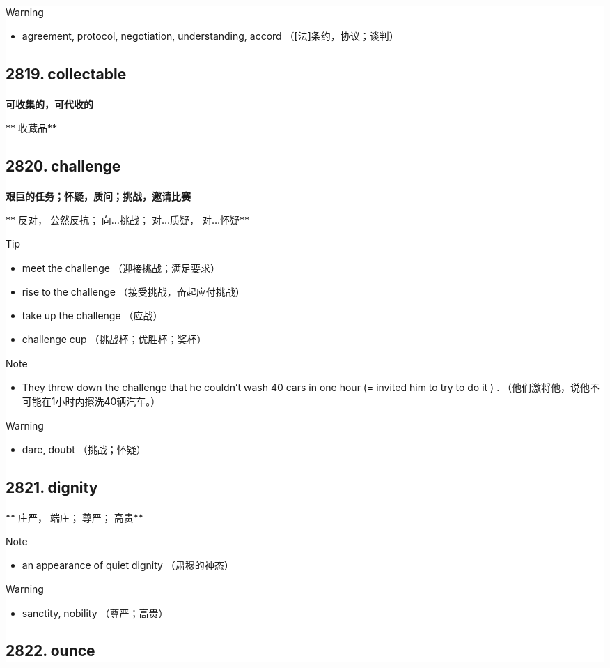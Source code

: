 > [!WARNING]
>
> - agreement, protocol, negotiation, understanding, accord （[法]条约，协议；谈判）
>

## 2819. collectable

**可收集的，可代收的**

** 收藏品**

## 2820. challenge

**艰巨的任务；怀疑，质问；挑战，邀请比赛**

** 反对， 公然反抗； 向…挑战； 对…质疑， 对…怀疑**

> [!TIP]
>
> - meet the challenge （迎接挑战；满足要求）
>
> - rise to the challenge （接受挑战，奋起应付挑战）
>
> - take up the challenge （应战）
>
> - challenge cup （挑战杯；优胜杯；奖杯）
>

> [!NOTE]
>
> - They threw down the challenge that he couldn’t wash 40 cars in one hour (= invited him to try to do it ) . （他们激将他，说他不可能在1小时内擦洗40辆汽车。）
>

> [!WARNING]
>
> - dare, doubt （挑战；怀疑）
>

## 2821. dignity

** 庄严， 端庄； 尊严； 高贵**

> [!NOTE]
>
> - an appearance of quiet dignity （肃穆的神态）
>

> [!WARNING]
>
> - sanctity, nobility （尊严；高贵）
>

## 2822. ounce
